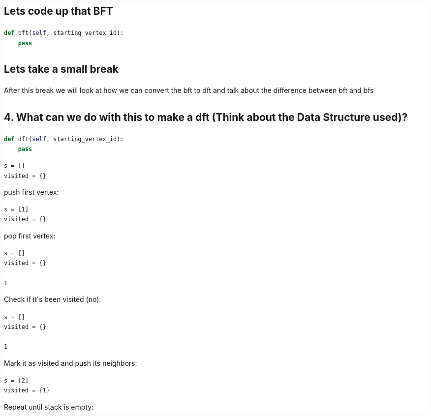## Lets code up that BFT

```python
def bft(self, starting_vertex_id):
    pass
```
## Lets take a small break
After this break we will look at how we can convert the bft to dft and talk about the difference between bft and bfs

## 4. What can we do with this to make a dft (Think about the Data Structure used)?

```python
def dft(self, starting_vertex_id):
    pass
```


```
s = []
visited = {}
```

push first vertex:

```
s = [1]
visited = {}
```

pop first vertex:

```
s = []
visited = {}

1
```

Check if it's been visited (no):

```
s = []
visited = {}

1
```

Mark it as visited and push its neighbors:

```
s = [2]
visited = {1}
```

Repeat until stack is empty:
